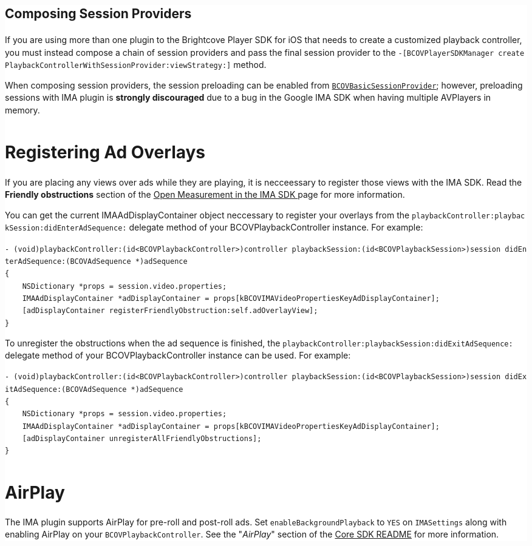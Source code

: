 Composing Session Providers
----------
If you are using more than one plugin to the Brightcove Player SDK for iOS that needs to create a customized playback controller, you must instead compose a chain of session providers and pass the final session provider to the `-[BCOVPlayerSDKManager createPlaybackControllerWithSessionProvider:viewStrategy:]` method.

When composing session providers, the session preloading can be enabled from [`BCOVBasicSessionProvider`][basicprovider]; however, preloading sessions with IMA plugin is **strongly discouraged** due to a bug in the Google IMA SDK when having multiple AVPlayers in memory.

[basicprovider]: https://github.com/brightcove/brightcove-player-sdk-ios/blob/fd5e766693e533854f202f270d3d62e32ceaae04/ios/dynamic/BrightcovePlayerSDK.framework/Headers/BCOVBasicSessionProvider.h#L31-L46

Registering Ad Overlays
==========
If you are placing any views over ads while they are playing, it is necceessary to register those views with the IMA SDK. Read the **Friendly obstructions** section of the [Open Measurement in the IMA SDK ](https://developers.google.com/interactive-media-ads/docs/sdks/ios/omsdk) page for more information.

You can get the current IMAAdDisplayContainer object neccessary to register your overlays from the `playbackController:playbackSession:didEnterAdSequence:` delegate method of your BCOVPlaybackController instance. For example:
```
- (void)playbackController:(id<BCOVPlaybackController>)controller playbackSession:(id<BCOVPlaybackSession>)session didEnterAdSequence:(BCOVAdSequence *)adSequence
{
    NSDictionary *props = session.video.properties;
    IMAAdDisplayContainer *adDisplayContainer = props[kBCOVIMAVideoPropertiesKeyAdDisplayContainer];
    [adDisplayContainer registerFriendlyObstruction:self.adOverlayView];
}
```

To unregister the obstructions when the ad sequence is finished, the `playbackController:playbackSession:didExitAdSequence:` delegate method of your BCOVPlaybackController instance can be used. For example:
```
- (void)playbackController:(id<BCOVPlaybackController>)controller playbackSession:(id<BCOVPlaybackSession>)session didExitAdSequence:(BCOVAdSequence *)adSequence
{
    NSDictionary *props = session.video.properties;
    IMAAdDisplayContainer *adDisplayContainer = props[kBCOVIMAVideoPropertiesKeyAdDisplayContainer];
    [adDisplayContainer unregisterAllFriendlyObstructions];
}
```

AirPlay
==========

The IMA plugin supports AirPlay for pre-roll and post-roll ads. Set `enableBackgroundPlayback` to `YES` on `IMASettings` along with enabling AirPlay on your `BCOVPlaybackController`. See the "_AirPlay_" section of the [Core SDK README](https://github.com/brightcove/brightcove-player-sdk-ios#airplay-) for more information.


[cocoapods]: http://cocoapods.org
[podspecs]: https://github.com/brightcove/BrightcoveSpecs/tree/master/Brightcove-Player-IMA
[bcovsdkrelease]: https://github.com/brightcove/brightcove-player-sdk-ios/releases
[bcoveimarelease]: https://github.com/brightcove/brightcove-player-sdk-ios-ima/releases
[googleima]: https://developers.google.com/interactive-media-ads/docs/sdks/ios/download
[bcovsdk]: https://github.com/brightcove/brightcove-player-sdk-ios
[bcovima]: https://github.com/brightcove/brightcove-player-sdk-ios-ima
[BCOVIMAComponent]: https://github.com/brightcove/brightcove-player-sdk-ios-ima/blob/master/ios/BrightcoveIMA.framework/Headers/BCOVIMAComponent.h
[BCOVSDK]: https://github.com/brightcove/brightcove-player-sdk-ios